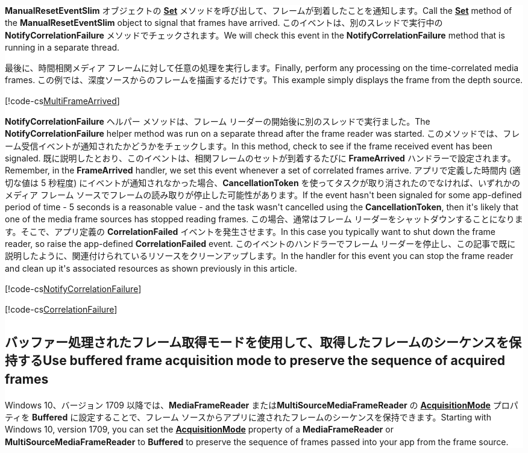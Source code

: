 <span data-ttu-id="a08a7-266">**ManualResetEventSlim** オブジェクトの [**Set**](https://msdn.microsoft.com/library/system.threading.manualreseteventslim.set.aspx) メソッドを呼び出して、フレームが到着したことを通知します。</span><span class="sxs-lookup"><span data-stu-id="a08a7-266">Call the [**Set**](https://msdn.microsoft.com/library/system.threading.manualreseteventslim.set.aspx) method of the **ManualResetEventSlim** object to signal that frames have arrived.</span></span> <span data-ttu-id="a08a7-267">このイベントは、別のスレッドで実行中の **NotifyCorrelationFailure** メソッドでチェックされます。</span><span class="sxs-lookup"><span data-stu-id="a08a7-267">We will check this event in the **NotifyCorrelationFailure** method that is running in a separate thread.</span></span> 

<span data-ttu-id="a08a7-268">最後に、時間相関メディア フレームに対して任意の処理を実行します。</span><span class="sxs-lookup"><span data-stu-id="a08a7-268">Finally, perform any processing on the time-correlated media frames.</span></span> <span data-ttu-id="a08a7-269">この例では、深度ソースからのフレームを描画するだけです。</span><span class="sxs-lookup"><span data-stu-id="a08a7-269">This example simply displays the frame from the depth source.</span></span>

[!code-cs[MultiFrameArrived](./code/Frames_Win10/Frames_Win10/MainPage.xaml.cs#SnippetMultiFrameArrived)]

<span data-ttu-id="a08a7-270">**NotifyCorrelationFailure** ヘルパー メソッドは、フレーム リーダーの開始後に別のスレッドで実行ました。</span><span class="sxs-lookup"><span data-stu-id="a08a7-270">The **NotifyCorrelationFailure** helper method was run on a separate thread after the frame reader was started.</span></span> <span data-ttu-id="a08a7-271">このメソッドでは、フレーム受信イベントが通知されたかどうかをチェックします。</span><span class="sxs-lookup"><span data-stu-id="a08a7-271">In this method, check to see if the frame received event has been signaled.</span></span> <span data-ttu-id="a08a7-272">既に説明したとおり、このイベントは、相関フレームのセットが到着するたびに **FrameArrived** ハンドラーで設定されます。</span><span class="sxs-lookup"><span data-stu-id="a08a7-272">Remember, in the **FrameArrived** handler, we set this event whenever a set of correlated frames arrive.</span></span> <span data-ttu-id="a08a7-273">アプリで定義した時間内 (適切な値は 5 秒程度) にイベントが通知されなかった場合、**CancellationToken** を使ってタスクが取り消されたのでなければ、いずれかのメディア フレーム ソースでフレームの読み取りが停止した可能性があります。</span><span class="sxs-lookup"><span data-stu-id="a08a7-273">If the event hasn't been signaled for some app-defined period of time - 5 seconds is a reasonable value - and the task wasn't cancelled using the **CancellationToken**, then it's likely that one of the media frame sources has stopped reading frames.</span></span> <span data-ttu-id="a08a7-274">この場合、通常はフレーム リーダーをシャットダウンすることになります。そこで、アプリ定義の **CorrelationFailed** イベントを発生させます。</span><span class="sxs-lookup"><span data-stu-id="a08a7-274">In this case you typically want to shut down the frame reader, so raise the app-defined **CorrelationFailed** event.</span></span> <span data-ttu-id="a08a7-275">このイベントのハンドラーでフレーム リーダーを停止し、この記事で既に説明したように、関連付けられているリソースをクリーンアップします。</span><span class="sxs-lookup"><span data-stu-id="a08a7-275">In the handler for this event you can stop the frame reader and clean up it's associated resources as shown previously in this article.</span></span>

[!code-cs[NotifyCorrelationFailure](./code/Frames_Win10/Frames_Win10/MainPage.xaml.cs#SnippetNotifyCorrelationFailure)]

[!code-cs[CorrelationFailure](./code/Frames_Win10/Frames_Win10/MainPage.xaml.cs#SnippetCorrelationFailure)]

## <a name="use-buffered-frame-acquisition-mode-to-preserve-the-sequence-of-acquired-frames"></a><span data-ttu-id="a08a7-276">バッファー処理されたフレーム取得モードを使用して、取得したフレームのシーケンスを保持する</span><span class="sxs-lookup"><span data-stu-id="a08a7-276">Use buffered frame acquisition mode to preserve the sequence of acquired frames</span></span>
<span data-ttu-id="a08a7-277">Windows 10、バージョン 1709 以降では、**MediaFrameReader** または**MultiSourceMediaFrameReader** の **[AcquisitionMode](https://docs.microsoft.com/uwp/api/windows.media.capture.frames.mediaframereader.AcquisitionMode)** プロパティを **Buffered** に設定することで、フレーム ソースからアプリに渡されたフレームのシーケンスを保持できます。</span><span class="sxs-lookup"><span data-stu-id="a08a7-277">Starting with Windows 10, version 1709, you can set the **[AcquisitionMode](https://docs.microsoft.com/uwp/api/windows.media.capture.frames.mediaframereader.AcquisitionMode)** property of a **MediaFrameReader** or **MultiSourceMediaFrameReader** to **Buffered** to preserve the sequence of frames passed into your app from the frame source.</span></span>
